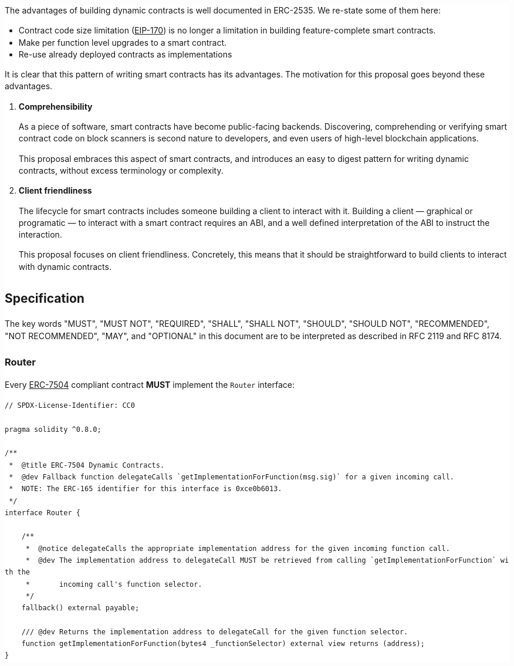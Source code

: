 The advantages of building dynamic contracts is well documented in ERC-2535. We re-state some of them here:

- Contract code size limitation ([EIP-170](./eip-170.md)) is no longer a limitation in building feature-complete smart contracts.
- Make per function level upgrades to a smart contract.
- Re-use already deployed contracts as implementations

It is clear that this pattern of writing smart contracts has its advantages. The motivation for this proposal goes beyond these advantages.

1. **Comprehensibility**

   As a piece of software, smart contracts have become public-facing backends. Discovering, comprehending or verifying smart contract code on block scanners is second nature to developers, and even users of high-level blockchain applications.

   This proposal embraces this aspect of smart contracts, and introduces an easy to digest pattern for writing dynamic contracts, without excess terminology or complexity.

2. **Client friendliness**

   The lifecycle for smart contracts includes someone building a client to interact with it. Building a client — graphical or programatic — to interact with a smart contract requires an ABI, and a well defined interpretation of the ABI to instruct the interaction.

   This proposal focuses on client friendliness. Concretely, this means that it should be straightforward to build clients to interact with dynamic contracts.

## Specification

The key words "MUST", "MUST NOT", "REQUIRED", "SHALL", "SHALL NOT", "SHOULD", "SHOULD NOT", "RECOMMENDED", "NOT RECOMMENDED", "MAY", and "OPTIONAL" in this document are to be interpreted as described in RFC 2119 and RFC 8174.

### Router

Every [ERC-7504](./eip-7504.md) compliant contract **MUST** implement the `Router` interface:

```solidity
// SPDX-License-Identifier: CC0

pragma solidity ^0.8.0;

/**
 *	@title ERC-7504 Dynamic Contracts.
 *	@dev Fallback function delegateCalls `getImplementationForFunction(msg.sig)` for a given incoming call.
 *	NOTE: The ERC-165 identifier for this interface is 0xce0b6013.
 */
interface Router {

	/**
	 *	@notice delegateCalls the appropriate implementation address for the given incoming function call.
	 *	@dev The implementation address to delegateCall MUST be retrieved from calling `getImplementationForFunction` with the
     *       incoming call's function selector.
	 */
	fallback() external payable;

    /// @dev Returns the implementation address to delegateCall for the given function selector.
    function getImplementationForFunction(bytes4 _functionSelector) external view returns (address);
}
```

